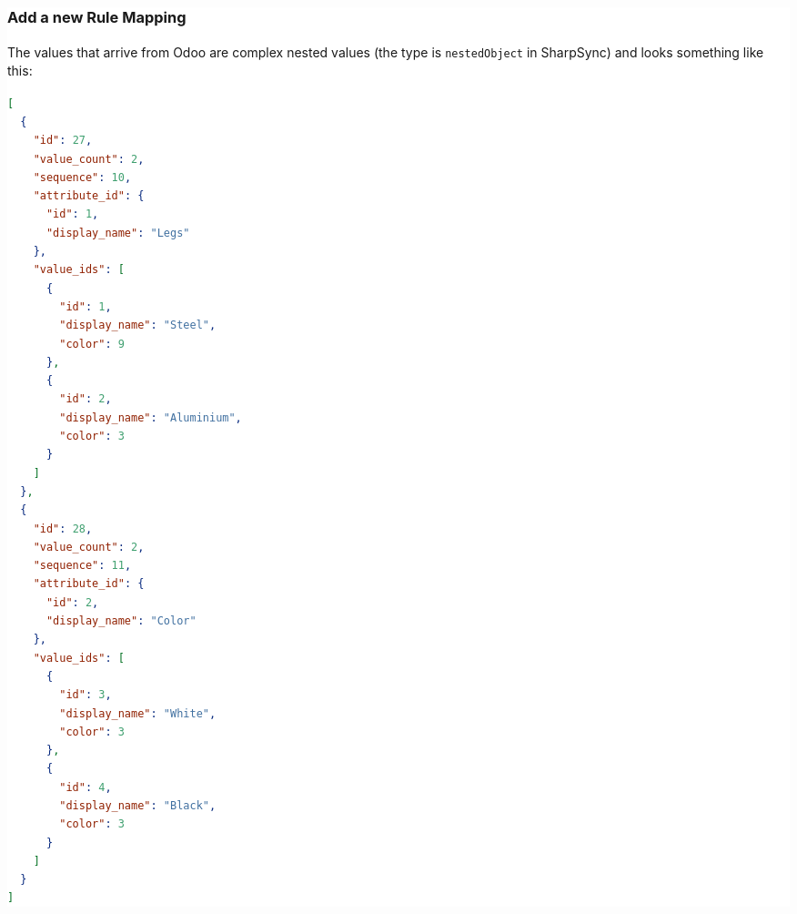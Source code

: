 ### Add a new Rule Mapping

The values that arrive from Odoo are complex nested values (the type is `nestedObject` in SharpSync) and looks something like this:

```json
[
  {
    "id": 27,
    "value_count": 2,
    "sequence": 10,
    "attribute_id": {
      "id": 1,
      "display_name": "Legs"
    },
    "value_ids": [
      {
        "id": 1,
        "display_name": "Steel",
        "color": 9
      },
      {
        "id": 2,
        "display_name": "Aluminium",
        "color": 3
      }
    ]
  },
  {
    "id": 28,
    "value_count": 2,
    "sequence": 11,
    "attribute_id": {
      "id": 2,
      "display_name": "Color"
    },
    "value_ids": [
      {
        "id": 3,
        "display_name": "White",
        "color": 3
      },
      {
        "id": 4,
        "display_name": "Black",
        "color": 3
      }
    ]
  }
]
```
